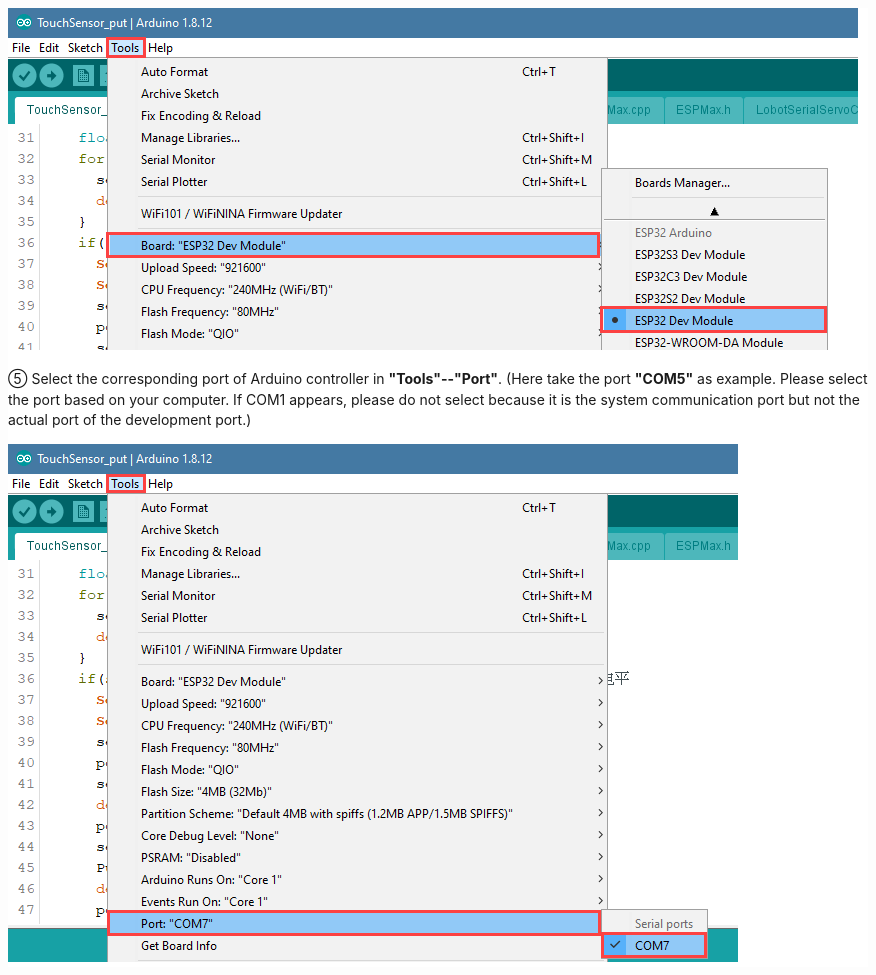 <img src="../_static/media/chapter_6/section_1/06/media/image8.png" class="common_img" />

⑤ Select the corresponding port of Arduino controller in **"Tools"--"Port"**. (Here take the port **"COM5"** as example. Please select the port based on your computer. If COM1 appears, please do not select because it is the system communication port but not the actual port of the development port.)

<img src="../_static/media/chapter_6/section_1/06/media/image9.png" class="common_img" />
